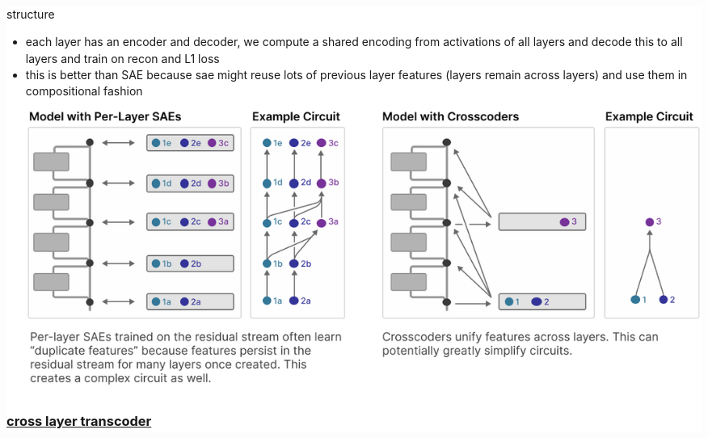 structure
- each layer has an encoder and decoder, we compute a shared encoding from activations of all layers and decode this to all layers and train on recon and L1 loss
- this is better than SAE because sae might reuse lots of previous layer features (layers remain across layers) and use them in compositional fashion ![](/images/crosscoder-2.png)

### [cross layer transcoder](https://transformer-circuits.pub/2025/attribution-graphs/methods.html)